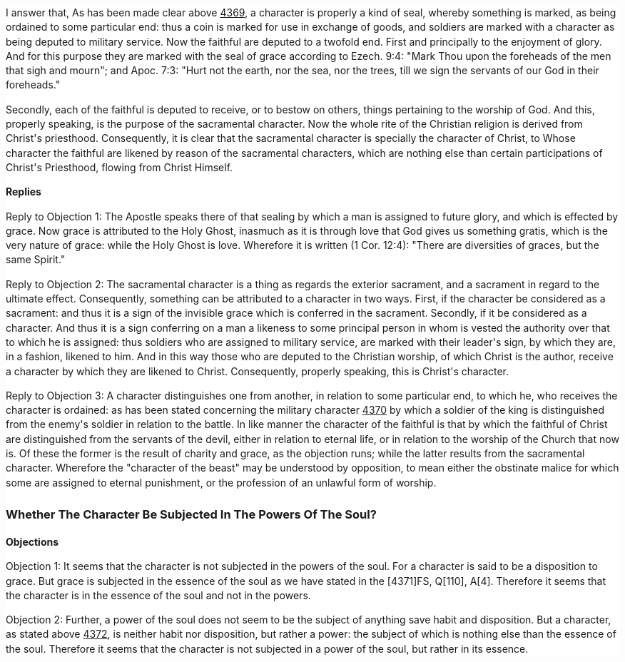 I answer that, As has been made clear above [4369](A[1]), a character is properly a kind of seal, whereby something is marked, as being ordained to some particular end: thus a coin is marked for use in exchange of goods, and soldiers are marked with a character as being deputed to military service. Now the faithful are deputed to a twofold end. First and principally to the enjoyment of glory. And for this purpose they are marked with the seal of grace according to Ezech. 9:4: "Mark Thou upon the foreheads of the men that sigh and mourn"; and Apoc. 7:3: "Hurt not the earth, nor the sea, nor the trees, till we sign the servants of our God in their foreheads."

Secondly, each of the faithful is deputed to receive, or to bestow on others, things pertaining to the worship of God. And this, properly speaking, is the purpose of the sacramental character. Now the whole rite of the Christian religion is derived from Christ's priesthood. Consequently, it is clear that the sacramental character is specially the character of Christ, to Whose character the faithful are likened by reason of the sacramental characters, which are nothing else than certain participations of Christ's Priesthood, flowing from Christ Himself.

**Replies**

Reply to Objection 1: The Apostle speaks there of that sealing by which a man is assigned to future glory, and which is effected by grace. Now grace is attributed to the Holy Ghost, inasmuch as it is through love that God gives us something gratis, which is the very nature of grace: while the Holy Ghost is love. Wherefore it is written (1 Cor. 12:4): "There are diversities of graces, but the same Spirit."

Reply to Objection 2: The sacramental character is a thing as regards the exterior sacrament, and a sacrament in regard to the ultimate effect. Consequently, something can be attributed to a character in two ways. First, if the character be considered as a sacrament: and thus it is a sign of the invisible grace which is conferred in the sacrament. Secondly, if it be considered as a character. And thus it is a sign conferring on a man a likeness to some principal person in whom is vested the authority over that to which he is assigned: thus soldiers who are assigned to military service, are marked with their leader's sign, by which they are, in a fashion, likened to him. And in this way those who are deputed to the Christian worship, of which Christ is the author, receive a character by which they are likened to Christ. Consequently, properly speaking, this is Christ's character.

Reply to Objection 3: A character distinguishes one from another, in relation to some particular end, to which he, who receives the character is ordained: as has been stated concerning the military character [4370](A[1]) by which a soldier of the king is distinguished from the enemy's soldier in relation to the battle. In like manner the character of the faithful is that by which the faithful of Christ are distinguished from the servants of the devil, either in relation to eternal life, or in relation to the worship of the Church that now is. Of these the former is the result of charity and grace, as the objection runs; while the latter results from the sacramental character. Wherefore the "character of the beast" may be understood by opposition, to mean either the obstinate malice for which some are assigned to eternal punishment, or the profession of an unlawful form of worship.
### Whether The Character Be Subjected In The Powers Of The Soul?

**Objections**

Objection 1: It seems that the character is not subjected in the powers of the soul. For a character is said to be a disposition to grace. But grace is subjected in the essence of the soul as we have stated in the [4371]FS, Q[110], A[4]. Therefore it seems that the character is in the essence of the soul and not in the powers.

Objection 2: Further, a power of the soul does not seem to be the subject of anything save habit and disposition. But a character, as stated above [4372](A[2]), is neither habit nor disposition, but rather a power: the subject of which is nothing else than the essence of the soul. Therefore it seems that the character is not subjected in a power of the soul, but rather in its essence.
